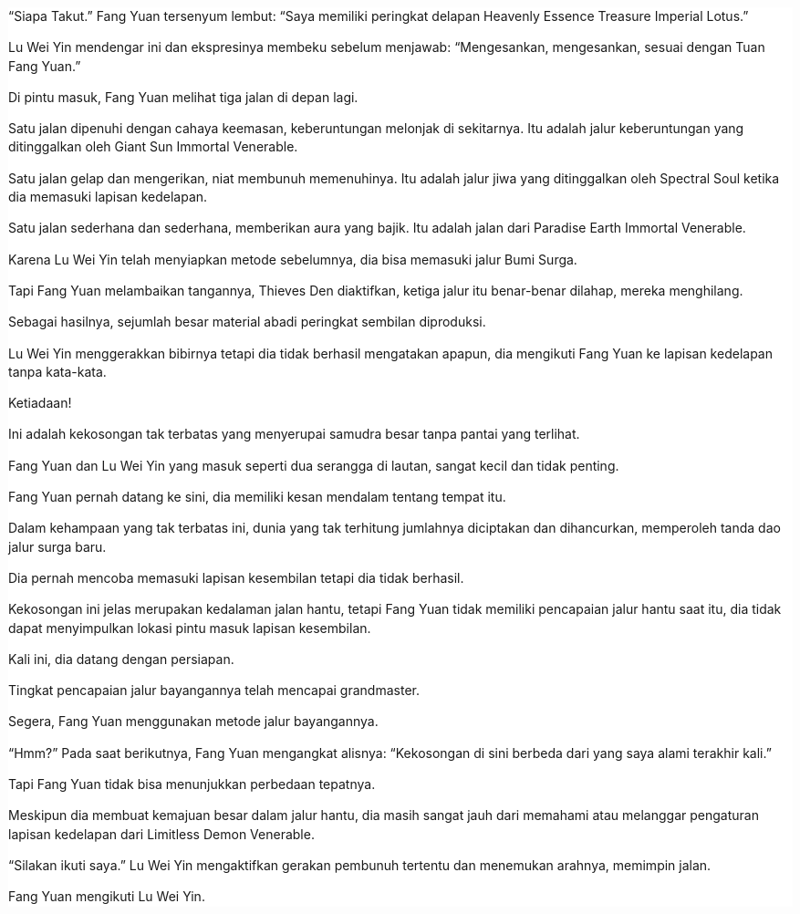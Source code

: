 “Siapa Takut.” Fang Yuan tersenyum lembut: “Saya memiliki peringkat delapan Heavenly Essence Treasure Imperial Lotus.”

Lu Wei Yin mendengar ini dan ekspresinya membeku sebelum menjawab: “Mengesankan, mengesankan, sesuai dengan Tuan Fang Yuan.”

Di pintu masuk, Fang Yuan melihat tiga jalan di depan lagi.

Satu jalan dipenuhi dengan cahaya keemasan, keberuntungan melonjak di sekitarnya. Itu adalah jalur keberuntungan yang ditinggalkan oleh Giant Sun Immortal Venerable.

Satu jalan gelap dan mengerikan, niat membunuh memenuhinya. Itu adalah jalur jiwa yang ditinggalkan oleh Spectral Soul ketika dia memasuki lapisan kedelapan.

Satu jalan sederhana dan sederhana, memberikan aura yang bajik. Itu adalah jalan dari Paradise Earth Immortal Venerable.

Karena Lu Wei Yin telah menyiapkan metode sebelumnya, dia bisa memasuki jalur Bumi Surga.

Tapi Fang Yuan melambaikan tangannya, Thieves Den diaktifkan, ketiga jalur itu benar-benar dilahap, mereka menghilang.

Sebagai hasilnya, sejumlah besar material abadi peringkat sembilan diproduksi.

Lu Wei Yin menggerakkan bibirnya tetapi dia tidak berhasil mengatakan apapun, dia mengikuti Fang Yuan ke lapisan kedelapan tanpa kata-kata.

Ketiadaan!

Ini adalah kekosongan tak terbatas yang menyerupai samudra besar tanpa pantai yang terlihat.

Fang Yuan dan Lu Wei Yin yang masuk seperti dua serangga di lautan, sangat kecil dan tidak penting.

Fang Yuan pernah datang ke sini, dia memiliki kesan mendalam tentang tempat itu.

Dalam kehampaan yang tak terbatas ini, dunia yang tak terhitung jumlahnya diciptakan dan dihancurkan, memperoleh tanda dao jalur surga baru.

Dia pernah mencoba memasuki lapisan kesembilan tetapi dia tidak berhasil.

Kekosongan ini jelas merupakan kedalaman jalan hantu, tetapi Fang Yuan tidak memiliki pencapaian jalur hantu saat itu, dia tidak dapat menyimpulkan lokasi pintu masuk lapisan kesembilan.

Kali ini, dia datang dengan persiapan.

Tingkat pencapaian jalur bayangannya telah mencapai grandmaster.

Segera, Fang Yuan menggunakan metode jalur bayangannya.

“Hmm?” Pada saat berikutnya, Fang Yuan mengangkat alisnya: “Kekosongan di sini berbeda dari yang saya alami terakhir kali.”

Tapi Fang Yuan tidak bisa menunjukkan perbedaan tepatnya.

Meskipun dia membuat kemajuan besar dalam jalur hantu, dia masih sangat jauh dari memahami atau melanggar pengaturan lapisan kedelapan dari Limitless Demon Venerable.

“Silakan ikuti saya.” Lu Wei Yin mengaktifkan gerakan pembunuh tertentu dan menemukan arahnya, memimpin jalan.

Fang Yuan mengikuti Lu Wei Yin.
